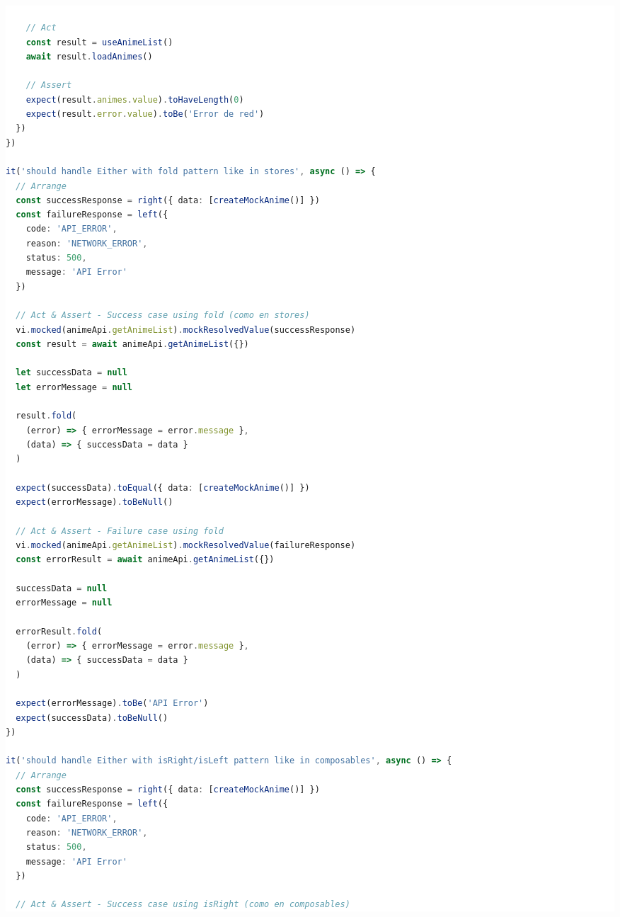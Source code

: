 ```typescript
    
    // Act
    const result = useAnimeList()
    await result.loadAnimes()
    
    // Assert
    expect(result.animes.value).toHaveLength(0)
    expect(result.error.value).toBe('Error de red')
  })
})

it('should handle Either with fold pattern like in stores', async () => {
  // Arrange
  const successResponse = right({ data: [createMockAnime()] })
  const failureResponse = left({ 
    code: 'API_ERROR', 
    reason: 'NETWORK_ERROR', 
    status: 500, 
    message: 'API Error' 
  })
  
  // Act & Assert - Success case using fold (como en stores)
  vi.mocked(animeApi.getAnimeList).mockResolvedValue(successResponse)
  const result = await animeApi.getAnimeList({})
  
  let successData = null
  let errorMessage = null
  
  result.fold(
    (error) => { errorMessage = error.message },
    (data) => { successData = data }
  )
  
  expect(successData).toEqual({ data: [createMockAnime()] })
  expect(errorMessage).toBeNull()
  
  // Act & Assert - Failure case using fold
  vi.mocked(animeApi.getAnimeList).mockResolvedValue(failureResponse)
  const errorResult = await animeApi.getAnimeList({})
  
  successData = null
  errorMessage = null
  
  errorResult.fold(
    (error) => { errorMessage = error.message },
    (data) => { successData = data }
  )
  
  expect(errorMessage).toBe('API Error')
  expect(successData).toBeNull()
})

it('should handle Either with isRight/isLeft pattern like in composables', async () => {
  // Arrange
  const successResponse = right({ data: [createMockAnime()] })
  const failureResponse = left({ 
    code: 'API_ERROR', 
    reason: 'NETWORK_ERROR', 
    status: 500, 
    message: 'API Error' 
  })
  
  // Act & Assert - Success case using isRight (como en composables)
```